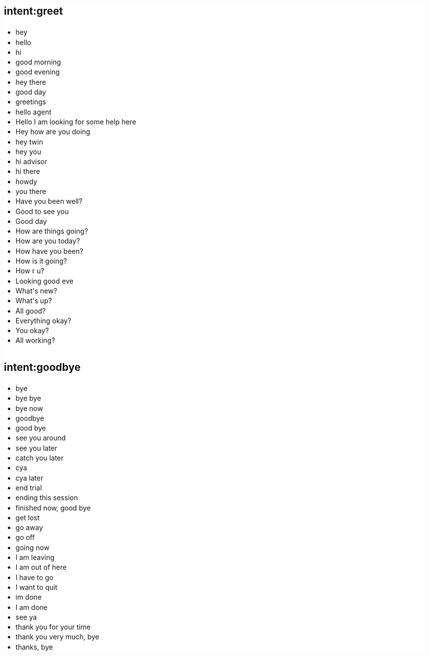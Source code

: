 ## intent:greet
- hey
- hello
- hi
- good morning
- good evening
- hey there
- good day
- greetings
- hello agent
- Hello I am looking for some help here
- Hey how are you doing
- hey twin
- hey you
- hi advisor
- hi there
- howdy
- you there
- Have you been well?
- Good to see you
- Good day
- How are things going?
- How are you today?
- How have you been?
- How is it going?
- How r u?
- Looking good eve
- What's new?
- What's up?
- All good?
- Everything okay?
- You okay?
- All working?

## intent:goodbye
- bye
- bye bye
- bye now
- goodbye
- good bye
- see you around
- see you later
- catch you later
- cya
- cya later
- end trial
- ending this session
- finished now, good bye
- get lost
- go away
- go off
- going now
- I am leaving
- I am out of here
- I have to go
- I want to quit
- im done
- I am done
- see ya
- thank you for your time
- thank you very much, bye
- thanks, bye
